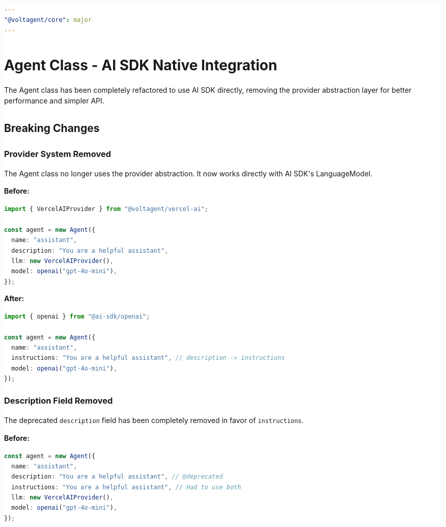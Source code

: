 ```yaml
---
"@voltagent/core": major
---
```


# Agent Class - AI SDK Native Integration

The Agent class has been completely refactored to use AI SDK directly, removing the provider abstraction layer for better performance and simpler API.

## Breaking Changes

### Provider System Removed

The Agent class no longer uses the provider abstraction. It now works directly with AI SDK's LanguageModel.

**Before:**

```typescript
import { VercelAIProvider } from "@voltagent/vercel-ai";

const agent = new Agent({
  name: "assistant",
  description: "You are a helpful assistant",
  llm: new VercelAIProvider(),
  model: openai("gpt-4o-mini"),
});
```

**After:**

```typescript
import { openai } from "@ai-sdk/openai";

const agent = new Agent({
  name: "assistant",
  instructions: "You are a helpful assistant", // description -> instructions
  model: openai("gpt-4o-mini"),
});
```

### Description Field Removed

The deprecated `description` field has been completely removed in favor of `instructions`.

**Before:**

```typescript
const agent = new Agent({
  name: "assistant",
  description: "You are a helpful assistant", // @deprecated
  instructions: "You are a helpful assistant", // Had to use both
  llm: new VercelAIProvider(),
  model: openai("gpt-4o-mini"),
});
```
